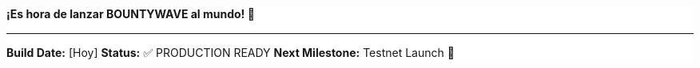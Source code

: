 **¡Es hora de lanzar BOUNTYWAVE al mundo! 🚀**

---

**Build Date:** [Hoy]
**Status:** ✅ PRODUCTION READY
**Next Milestone:** Testnet Launch 🎯

